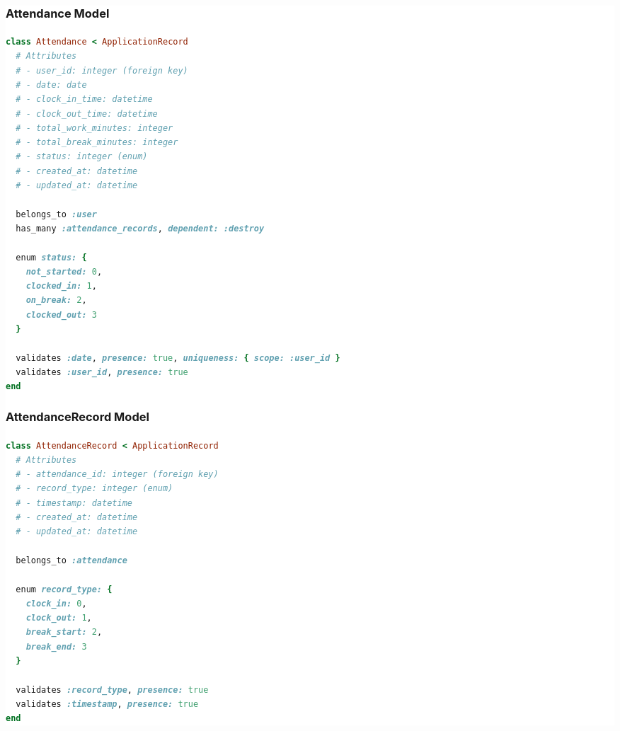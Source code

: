 ### Attendance Model
```ruby
class Attendance < ApplicationRecord
  # Attributes
  # - user_id: integer (foreign key)
  # - date: date
  # - clock_in_time: datetime
  # - clock_out_time: datetime
  # - total_work_minutes: integer
  # - total_break_minutes: integer
  # - status: integer (enum)
  # - created_at: datetime
  # - updated_at: datetime
  
  belongs_to :user
  has_many :attendance_records, dependent: :destroy
  
  enum status: { 
    not_started: 0, 
    clocked_in: 1, 
    on_break: 2, 
    clocked_out: 3 
  }
  
  validates :date, presence: true, uniqueness: { scope: :user_id }
  validates :user_id, presence: true
end
```

### AttendanceRecord Model
```ruby
class AttendanceRecord < ApplicationRecord
  # Attributes
  # - attendance_id: integer (foreign key)
  # - record_type: integer (enum)
  # - timestamp: datetime
  # - created_at: datetime
  # - updated_at: datetime
  
  belongs_to :attendance
  
  enum record_type: { 
    clock_in: 0, 
    clock_out: 1, 
    break_start: 2, 
    break_end: 3 
  }
  
  validates :record_type, presence: true
  validates :timestamp, presence: true
end
```

